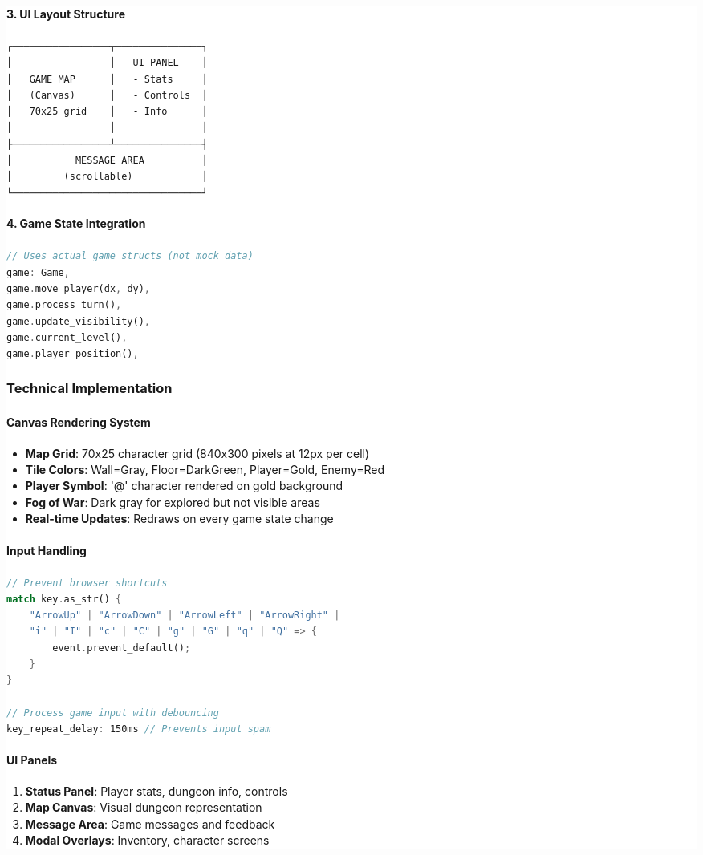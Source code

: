 #### 3. **UI Layout Structure**
```
┌─────────────────┬───────────────┐
│                 │   UI PANEL    │
│   GAME MAP      │   - Stats     │
│   (Canvas)      │   - Controls  │
│   70x25 grid    │   - Info      │
│                 │               │
├─────────────────┴───────────────┤
│           MESSAGE AREA          │
│         (scrollable)            │
└─────────────────────────────────┘
```

#### 4. **Game State Integration**
```rust
// Uses actual game structs (not mock data)
game: Game,
game.move_player(dx, dy),
game.process_turn(),
game.update_visibility(),
game.current_level(),
game.player_position(),
```

### Technical Implementation

#### Canvas Rendering System
- **Map Grid**: 70x25 character grid (840x300 pixels at 12px per cell)
- **Tile Colors**: Wall=Gray, Floor=DarkGreen, Player=Gold, Enemy=Red
- **Player Symbol**: '@' character rendered on gold background
- **Fog of War**: Dark gray for explored but not visible areas
- **Real-time Updates**: Redraws on every game state change

#### Input Handling
```rust
// Prevent browser shortcuts
match key.as_str() {
    "ArrowUp" | "ArrowDown" | "ArrowLeft" | "ArrowRight" |
    "i" | "I" | "c" | "C" | "g" | "G" | "q" | "Q" => {
        event.prevent_default();
    }
}

// Process game input with debouncing
key_repeat_delay: 150ms // Prevents input spam
```

#### UI Panels
1. **Status Panel**: Player stats, dungeon info, controls
2. **Map Canvas**: Visual dungeon representation
3. **Message Area**: Game messages and feedback
4. **Modal Overlays**: Inventory, character screens
